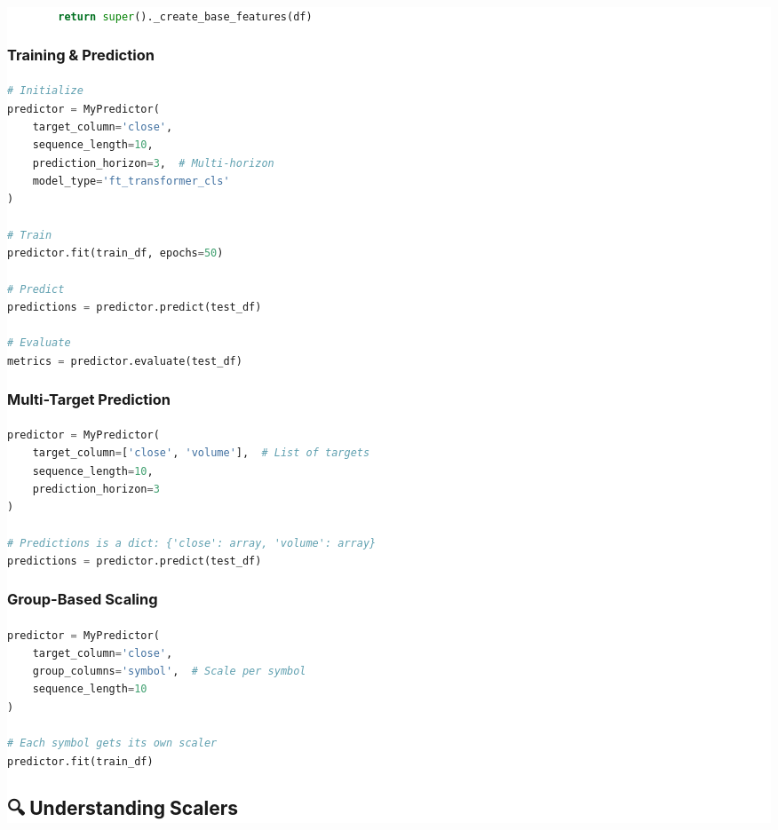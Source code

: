 ```python
        return super()._create_base_features(df)
```

### Training & Prediction

```python
# Initialize
predictor = MyPredictor(
    target_column='close',
    sequence_length=10,
    prediction_horizon=3,  # Multi-horizon
    model_type='ft_transformer_cls'
)

# Train
predictor.fit(train_df, epochs=50)

# Predict
predictions = predictor.predict(test_df)

# Evaluate
metrics = predictor.evaluate(test_df)
```

### Multi-Target Prediction

```python
predictor = MyPredictor(
    target_column=['close', 'volume'],  # List of targets
    sequence_length=10,
    prediction_horizon=3
)

# Predictions is a dict: {'close': array, 'volume': array}
predictions = predictor.predict(test_df)
```

### Group-Based Scaling

```python
predictor = MyPredictor(
    target_column='close',
    group_columns='symbol',  # Scale per symbol
    sequence_length=10
)

# Each symbol gets its own scaler
predictor.fit(train_df)
```

## 🔍 Understanding Scalers
